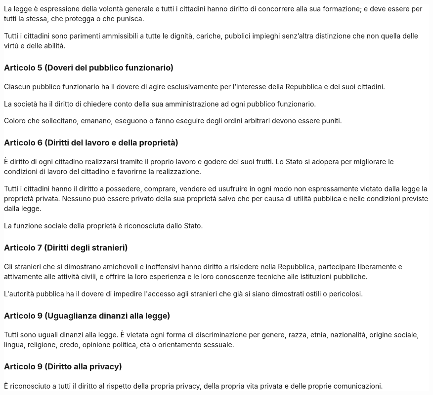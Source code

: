 La legge è espressione della volontà generale e tutti i cittadini hanno diritto di concorrere alla sua formazione; e deve essere per tutti la stessa, che protegga o che punisca.

Tutti i cittadini sono parimenti ammissibili a tutte le dignità, cariche, pubblici impieghi senz’altra distinzione che non quella delle virtù e delle abilità.

### Articolo 5 (Doveri del pubblico funzionario)

Ciascun pubblico funzionario ha il dovere di agire esclusivamente per l’interesse della Repubblica e dei suoi cittadini.

La società ha il diritto di chiedere conto della sua amministrazione ad ogni pubblico funzionario.

Coloro che sollecitano, emanano, eseguono o fanno eseguire degli ordini arbitrari devono essere puniti.

### Articolo 6 (Diritti del lavoro e della proprietà)

È diritto di ogni cittadino realizzarsi tramite il proprio lavoro e godere dei suoi frutti. Lo Stato si adopera per migliorare le condizioni di lavoro del cittadino e favorirne la realizzazione.

Tutti i cittadini hanno il diritto a possedere, comprare, vendere ed usufruire in ogni modo non espressamente vietato dalla legge la proprietà privata. Nessuno può essere privato della sua proprietà salvo che per causa di utilità pubblica e nelle condizioni previste dalla legge.

La funzione sociale della proprietà è riconosciuta dallo Stato.

### Articolo 7 (Diritti degli stranieri)

Gli stranieri che si dimostrano amichevoli e inoffensivi hanno diritto a risiedere nella Repubblica, partecipare liberamente e attivamente alle attività civili, e offrire la loro esperienza e le loro conoscenze tecniche alle istituzioni pubbliche.

L'autorità pubblica ha il dovere di impedire l'accesso agli stranieri che già si siano dimostrati ostili o pericolosi.

### Articolo 9 (Uguaglianza dinanzi alla legge)

Tutti sono uguali dinanzi alla legge. È vietata ogni forma di discriminazione per genere, razza, etnia, nazionalità, origine sociale, lingua, religione, credo, opinione politica, età o orientamento sessuale.

### Articolo 9 (Diritto alla privacy)

È riconosciuto a tutti il diritto al rispetto della propria privacy, della propria vita privata e delle proprie comunicazioni.